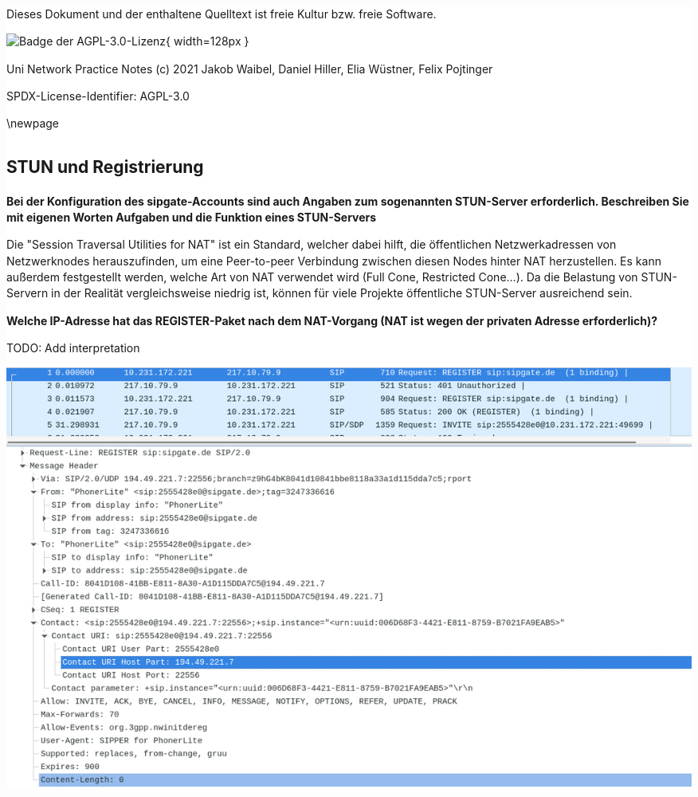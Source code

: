 Dieses Dokument und der enthaltene Quelltext ist freie Kultur bzw. freie Software.

![Badge der AGPL-3.0-Lizenz](https://www.gnu.org/graphics/agplv3-155x51.png){ width=128px }

Uni Network Practice Notes (c) 2021 Jakob Waibel, Daniel Hiller, Elia Wüstner, Felix Pojtinger

SPDX-License-Identifier: AGPL-3.0

\newpage

## STUN und Registrierung

**Bei der Konfiguration des sipgate-Accounts sind auch Angaben zum sogenannten STUN-Server erforderlich. Beschreiben Sie mit eigenen Worten Aufgaben und die Funktion eines STUN-Servers**

Die "Session Traversal Utilities for NAT" ist ein Standard, welcher dabei hilft, die öffentlichen Netzwerkadressen von Netzwerknodes herauszufinden, um eine Peer-to-peer Verbindung zwischen diesen Nodes hinter NAT herzustellen. Es kann außerdem festgestellt werden, welche Art von NAT verwendet wird (Full Cone, Restricted Cone...). Da die Belastung von STUN-Servern in der Realität vergleichsweise niedrig ist, können für viele Projekte öffentliche STUN-Server ausreichend sein.

**Welche IP-Adresse hat das REGISTER-Paket nach dem NAT-Vorgang (NAT ist wegen der privaten Adresse erforderlich)?**

TODO: Add interpretation

![Capture des Register-Pakets vor NAT](./static/sip-before-nat.png)
